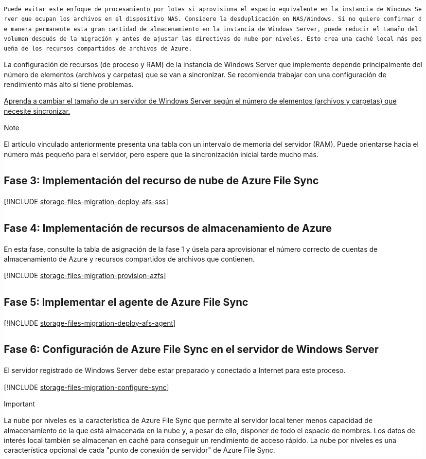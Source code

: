     Puede evitar este enfoque de procesamiento por lotes si aprovisiona el espacio equivalente en la instancia de Windows Server que ocupan los archivos en el dispositivo NAS. Considere la desduplicación en NAS/Windows. Si no quiere confirmar de manera permanente esta gran cantidad de almacenamiento en la instancia de Windows Server, puede reducir el tamaño del volumen después de la migración y antes de ajustar las directivas de nube por niveles. Esto crea una caché local más pequeña de los recursos compartidos de archivos de Azure.

La configuración de recursos (de proceso y RAM) de la instancia de Windows Server que implemente depende principalmente del número de elementos (archivos y carpetas) que se van a sincronizar. Se recomienda trabajar con una configuración de rendimiento más alto si tiene problemas.

[Aprenda a cambiar el tamaño de un servidor de Windows Server según el número de elementos (archivos y carpetas) que necesite sincronizar.](storage-sync-files-planning.md#recommended-system-resources)

> [!NOTE]
> El artículo vinculado anteriormente presenta una tabla con un intervalo de memoria del servidor (RAM). Puede orientarse hacia el número más pequeño para el servidor, pero espere que la sincronización inicial tarde mucho más.

## <a name="phase-3-deploy-the-azure-file-sync-cloud-resource"></a>Fase 3: Implementación del recurso de nube de Azure File Sync

[!INCLUDE [storage-files-migration-deploy-afs-sss](../../../includes/storage-files-migration-deploy-azure-file-sync-storage-sync-service.md)]

## <a name="phase-4-deploy-azure-storage-resources"></a>Fase 4: Implementación de recursos de almacenamiento de Azure

En esta fase, consulte la tabla de asignación de la fase 1 y úsela para aprovisionar el número correcto de cuentas de almacenamiento de Azure y recursos compartidos de archivos que contienen.

[!INCLUDE [storage-files-migration-provision-azfs](../../../includes/storage-files-migration-provision-azure-file-share.md)]

## <a name="phase-5-deploy-the-azure-file-sync-agent"></a>Fase 5: Implementar el agente de Azure File Sync

[!INCLUDE [storage-files-migration-deploy-afs-agent](../../../includes/storage-files-migration-deploy-azure-file-sync-agent.md)]

## <a name="phase-6-configure-azure-file-sync-on-the-windows-server"></a>Fase 6: Configuración de Azure File Sync en el servidor de Windows Server

El servidor registrado de Windows Server debe estar preparado y conectado a Internet para este proceso.

[!INCLUDE [storage-files-migration-configure-sync](../../../includes/storage-files-migration-configure-sync.md)]

> [!IMPORTANT]
> La nube por niveles es la característica de Azure File Sync que permite al servidor local tener menos capacidad de almacenamiento de la que está almacenada en la nube y, a pesar de ello, disponer de todo el espacio de nombres. Los datos de interés local también se almacenan en caché para conseguir un rendimiento de acceso rápido. La nube por niveles es una característica opcional de cada "punto de conexión de servidor" de Azure File Sync.
